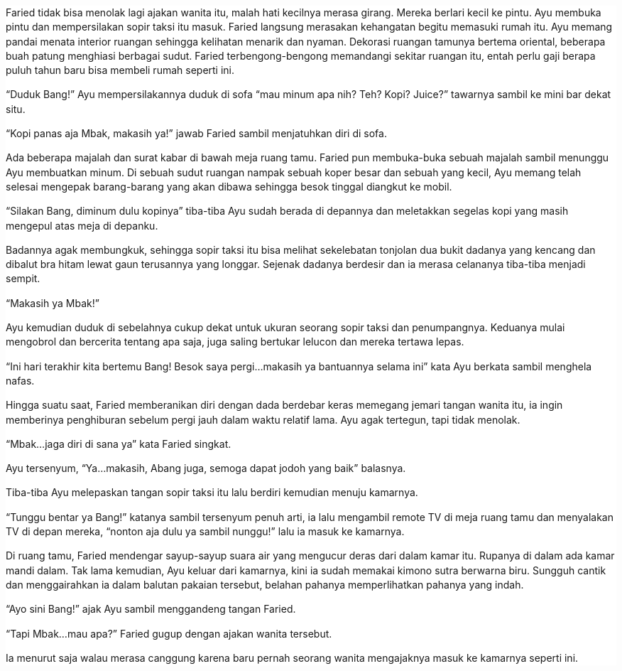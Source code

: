 Faried tidak bisa menolak lagi ajakan wanita itu, malah hati kecilnya merasa girang. Mereka berlari kecil ke pintu. Ayu membuka pintu dan mempersilakan sopir taksi itu masuk. Faried langsung merasakan kehangatan begitu memasuki rumah itu. Ayu memang pandai menata interior ruangan sehingga kelihatan menarik dan nyaman. Dekorasi ruangan tamunya bertema oriental, beberapa buah patung menghiasi berbagai sudut. Faried terbengong-bengong memandangi sekitar ruangan itu, entah perlu gaji berapa puluh tahun baru bisa membeli rumah seperti ini.

“Duduk Bang!” Ayu mempersilakannya duduk di sofa “mau minum apa nih? Teh? Kopi? Juice?” tawarnya sambil ke mini bar dekat situ.

“Kopi panas aja Mbak, makasih ya!” jawab Faried sambil menjatuhkan diri di sofa.

Ada beberapa majalah dan surat kabar di bawah meja ruang tamu. Faried pun membuka-buka sebuah majalah sambil menunggu Ayu membuatkan minum. Di sebuah sudut ruangan nampak sebuah koper besar dan sebuah yang kecil, Ayu memang telah selesai mengepak barang-barang yang akan dibawa sehingga besok tinggal diangkut ke mobil.

“Silakan Bang, diminum dulu kopinya” tiba-tiba Ayu sudah berada di depannya dan meletakkan segelas kopi yang masih mengepul atas meja di depanku.

Badannya agak membungkuk, sehingga sopir taksi itu bisa melihat sekelebatan tonjolan dua bukit dadanya yang kencang dan dibalut bra hitam lewat gaun terusannya yang longgar. Sejenak dadanya berdesir dan ia merasa celananya tiba-tiba menjadi sempit.

“Makasih ya Mbak!”

Ayu kemudian duduk di sebelahnya cukup dekat untuk ukuran seorang sopir taksi dan penumpangnya. Keduanya mulai mengobrol dan bercerita tentang apa saja, juga saling bertukar lelucon dan mereka tertawa lepas.

“Ini hari terakhir kita bertemu Bang! Besok saya pergi…makasih ya bantuannya selama ini” kata Ayu berkata sambil menghela nafas.

Hingga suatu saat, Faried memberanikan diri dengan dada berdebar keras memegang jemari tangan wanita itu, ia ingin memberinya penghiburan sebelum pergi jauh dalam waktu relatif lama. Ayu agak tertegun, tapi tidak menolak.

“Mbak…jaga diri di sana ya” kata Faried singkat.

Ayu tersenyum, “Ya…makasih, Abang juga, semoga dapat jodoh yang baik” balasnya.

Tiba-tiba Ayu melepaskan tangan sopir taksi itu lalu berdiri kemudian menuju kamarnya.

“Tunggu bentar ya Bang!” katanya sambil tersenyum penuh arti, ia lalu mengambil remote TV di meja ruang tamu dan menyalakan TV di depan mereka, “nonton aja dulu ya sambil nunggu!” lalu ia masuk ke kamarnya.

Di ruang tamu, Faried mendengar sayup-sayup suara air yang mengucur deras dari dalam kamar itu. Rupanya di dalam ada kamar mandi dalam. Tak lama kemudian, Ayu keluar dari kamarnya, kini ia sudah memakai kimono sutra berwarna biru. Sungguh cantik dan menggairahkan ia dalam balutan pakaian tersebut, belahan pahanya memperlihatkan pahanya yang indah.

“Ayo sini Bang!” ajak Ayu sambil menggandeng tangan Faried.

“Tapi Mbak…mau apa?” Faried gugup dengan ajakan wanita tersebut.

Ia menurut saja walau merasa canggung karena baru pernah seorang wanita mengajaknya masuk ke kamarnya seperti ini.
